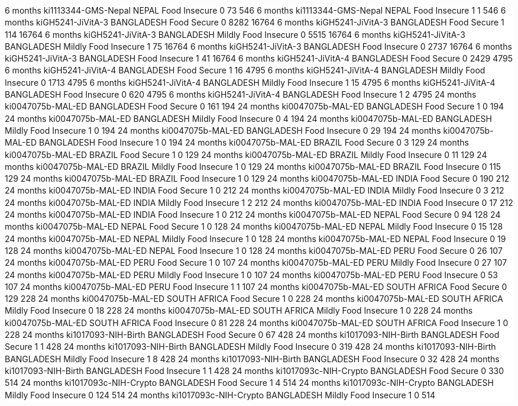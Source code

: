 6 months    ki1113344-GMS-Nepal     NEPAL          Food Insecure                 0       73     546
6 months    ki1113344-GMS-Nepal     NEPAL          Food Insecure                 1        1     546
6 months    kiGH5241-JiVitA-3       BANGLADESH     Food Secure                   0     8282   16764
6 months    kiGH5241-JiVitA-3       BANGLADESH     Food Secure                   1      114   16764
6 months    kiGH5241-JiVitA-3       BANGLADESH     Mildly Food Insecure          0     5515   16764
6 months    kiGH5241-JiVitA-3       BANGLADESH     Mildly Food Insecure          1       75   16764
6 months    kiGH5241-JiVitA-3       BANGLADESH     Food Insecure                 0     2737   16764
6 months    kiGH5241-JiVitA-3       BANGLADESH     Food Insecure                 1       41   16764
6 months    kiGH5241-JiVitA-4       BANGLADESH     Food Secure                   0     2429    4795
6 months    kiGH5241-JiVitA-4       BANGLADESH     Food Secure                   1       16    4795
6 months    kiGH5241-JiVitA-4       BANGLADESH     Mildly Food Insecure          0     1713    4795
6 months    kiGH5241-JiVitA-4       BANGLADESH     Mildly Food Insecure          1       15    4795
6 months    kiGH5241-JiVitA-4       BANGLADESH     Food Insecure                 0      620    4795
6 months    kiGH5241-JiVitA-4       BANGLADESH     Food Insecure                 1        2    4795
24 months   ki0047075b-MAL-ED       BANGLADESH     Food Secure                   0      161     194
24 months   ki0047075b-MAL-ED       BANGLADESH     Food Secure                   1        0     194
24 months   ki0047075b-MAL-ED       BANGLADESH     Mildly Food Insecure          0        4     194
24 months   ki0047075b-MAL-ED       BANGLADESH     Mildly Food Insecure          1        0     194
24 months   ki0047075b-MAL-ED       BANGLADESH     Food Insecure                 0       29     194
24 months   ki0047075b-MAL-ED       BANGLADESH     Food Insecure                 1        0     194
24 months   ki0047075b-MAL-ED       BRAZIL         Food Secure                   0        3     129
24 months   ki0047075b-MAL-ED       BRAZIL         Food Secure                   1        0     129
24 months   ki0047075b-MAL-ED       BRAZIL         Mildly Food Insecure          0       11     129
24 months   ki0047075b-MAL-ED       BRAZIL         Mildly Food Insecure          1        0     129
24 months   ki0047075b-MAL-ED       BRAZIL         Food Insecure                 0      115     129
24 months   ki0047075b-MAL-ED       BRAZIL         Food Insecure                 1        0     129
24 months   ki0047075b-MAL-ED       INDIA          Food Secure                   0      190     212
24 months   ki0047075b-MAL-ED       INDIA          Food Secure                   1        0     212
24 months   ki0047075b-MAL-ED       INDIA          Mildly Food Insecure          0        3     212
24 months   ki0047075b-MAL-ED       INDIA          Mildly Food Insecure          1        2     212
24 months   ki0047075b-MAL-ED       INDIA          Food Insecure                 0       17     212
24 months   ki0047075b-MAL-ED       INDIA          Food Insecure                 1        0     212
24 months   ki0047075b-MAL-ED       NEPAL          Food Secure                   0       94     128
24 months   ki0047075b-MAL-ED       NEPAL          Food Secure                   1        0     128
24 months   ki0047075b-MAL-ED       NEPAL          Mildly Food Insecure          0       15     128
24 months   ki0047075b-MAL-ED       NEPAL          Mildly Food Insecure          1        0     128
24 months   ki0047075b-MAL-ED       NEPAL          Food Insecure                 0       19     128
24 months   ki0047075b-MAL-ED       NEPAL          Food Insecure                 1        0     128
24 months   ki0047075b-MAL-ED       PERU           Food Secure                   0       26     107
24 months   ki0047075b-MAL-ED       PERU           Food Secure                   1        0     107
24 months   ki0047075b-MAL-ED       PERU           Mildly Food Insecure          0       27     107
24 months   ki0047075b-MAL-ED       PERU           Mildly Food Insecure          1        0     107
24 months   ki0047075b-MAL-ED       PERU           Food Insecure                 0       53     107
24 months   ki0047075b-MAL-ED       PERU           Food Insecure                 1        1     107
24 months   ki0047075b-MAL-ED       SOUTH AFRICA   Food Secure                   0      129     228
24 months   ki0047075b-MAL-ED       SOUTH AFRICA   Food Secure                   1        0     228
24 months   ki0047075b-MAL-ED       SOUTH AFRICA   Mildly Food Insecure          0       18     228
24 months   ki0047075b-MAL-ED       SOUTH AFRICA   Mildly Food Insecure          1        0     228
24 months   ki0047075b-MAL-ED       SOUTH AFRICA   Food Insecure                 0       81     228
24 months   ki0047075b-MAL-ED       SOUTH AFRICA   Food Insecure                 1        0     228
24 months   ki1017093-NIH-Birth     BANGLADESH     Food Secure                   0       67     428
24 months   ki1017093-NIH-Birth     BANGLADESH     Food Secure                   1        1     428
24 months   ki1017093-NIH-Birth     BANGLADESH     Mildly Food Insecure          0      319     428
24 months   ki1017093-NIH-Birth     BANGLADESH     Mildly Food Insecure          1        8     428
24 months   ki1017093-NIH-Birth     BANGLADESH     Food Insecure                 0       32     428
24 months   ki1017093-NIH-Birth     BANGLADESH     Food Insecure                 1        1     428
24 months   ki1017093c-NIH-Crypto   BANGLADESH     Food Secure                   0      330     514
24 months   ki1017093c-NIH-Crypto   BANGLADESH     Food Secure                   1        4     514
24 months   ki1017093c-NIH-Crypto   BANGLADESH     Mildly Food Insecure          0      124     514
24 months   ki1017093c-NIH-Crypto   BANGLADESH     Mildly Food Insecure          1        0     514